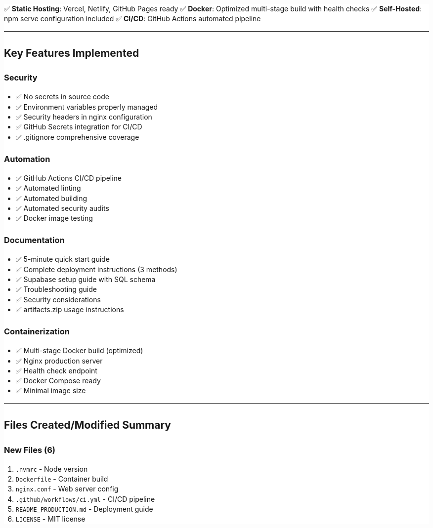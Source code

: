 ✅ **Static Hosting**: Vercel, Netlify, GitHub Pages ready
✅ **Docker**: Optimized multi-stage build with health checks
✅ **Self-Hosted**: npm serve configuration included
✅ **CI/CD**: GitHub Actions automated pipeline

---

## Key Features Implemented

### Security
- ✅ No secrets in source code
- ✅ Environment variables properly managed
- ✅ Security headers in nginx configuration
- ✅ GitHub Secrets integration for CI/CD
- ✅ .gitignore comprehensive coverage

### Automation
- ✅ GitHub Actions CI/CD pipeline
- ✅ Automated linting
- ✅ Automated building
- ✅ Automated security audits
- ✅ Docker image testing

### Documentation
- ✅ 5-minute quick start guide
- ✅ Complete deployment instructions (3 methods)
- ✅ Supabase setup guide with SQL schema
- ✅ Troubleshooting guide
- ✅ Security considerations
- ✅ artifacts.zip usage instructions

### Containerization
- ✅ Multi-stage Docker build (optimized)
- ✅ Nginx production server
- ✅ Health check endpoint
- ✅ Docker Compose ready
- ✅ Minimal image size

---

## Files Created/Modified Summary

### New Files (6)
1. `.nvmrc` - Node version
2. `Dockerfile` - Container build
3. `nginx.conf` - Web server config
4. `.github/workflows/ci.yml` - CI/CD pipeline
5. `README_PRODUCTION.md` - Deployment guide
6. `LICENSE` - MIT license
